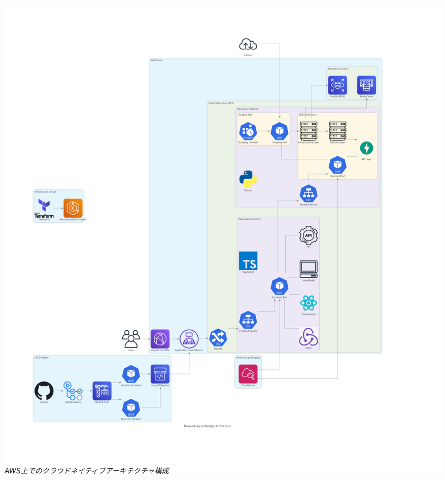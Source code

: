   <img src="images/market_analysis_webapp_architecture.png" alt="システム構成図" width="800">
</div>

*AWS上でのクラウドネイティブアーキテクチャ構成*
